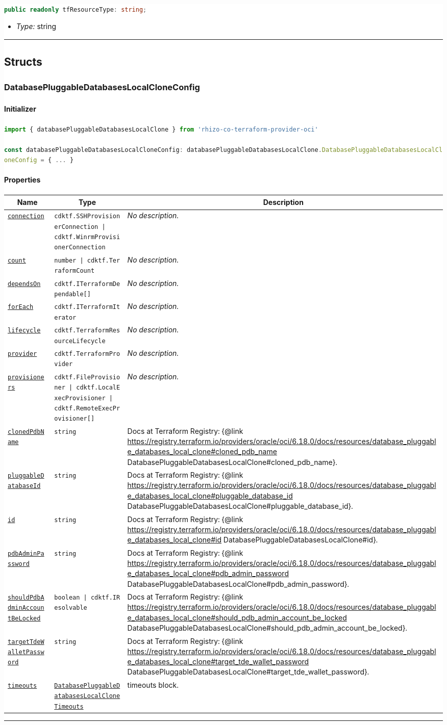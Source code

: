 ```typescript
public readonly tfResourceType: string;
```

- *Type:* string

---

## Structs <a name="Structs" id="Structs"></a>

### DatabasePluggableDatabasesLocalCloneConfig <a name="DatabasePluggableDatabasesLocalCloneConfig" id="rhizo-co-terraform-provider-oci.databasePluggableDatabasesLocalClone.DatabasePluggableDatabasesLocalCloneConfig"></a>

#### Initializer <a name="Initializer" id="rhizo-co-terraform-provider-oci.databasePluggableDatabasesLocalClone.DatabasePluggableDatabasesLocalCloneConfig.Initializer"></a>

```typescript
import { databasePluggableDatabasesLocalClone } from 'rhizo-co-terraform-provider-oci'

const databasePluggableDatabasesLocalCloneConfig: databasePluggableDatabasesLocalClone.DatabasePluggableDatabasesLocalCloneConfig = { ... }
```

#### Properties <a name="Properties" id="Properties"></a>

| **Name** | **Type** | **Description** |
| --- | --- | --- |
| <code><a href="#rhizo-co-terraform-provider-oci.databasePluggableDatabasesLocalClone.DatabasePluggableDatabasesLocalCloneConfig.property.connection">connection</a></code> | <code>cdktf.SSHProvisionerConnection \| cdktf.WinrmProvisionerConnection</code> | *No description.* |
| <code><a href="#rhizo-co-terraform-provider-oci.databasePluggableDatabasesLocalClone.DatabasePluggableDatabasesLocalCloneConfig.property.count">count</a></code> | <code>number \| cdktf.TerraformCount</code> | *No description.* |
| <code><a href="#rhizo-co-terraform-provider-oci.databasePluggableDatabasesLocalClone.DatabasePluggableDatabasesLocalCloneConfig.property.dependsOn">dependsOn</a></code> | <code>cdktf.ITerraformDependable[]</code> | *No description.* |
| <code><a href="#rhizo-co-terraform-provider-oci.databasePluggableDatabasesLocalClone.DatabasePluggableDatabasesLocalCloneConfig.property.forEach">forEach</a></code> | <code>cdktf.ITerraformIterator</code> | *No description.* |
| <code><a href="#rhizo-co-terraform-provider-oci.databasePluggableDatabasesLocalClone.DatabasePluggableDatabasesLocalCloneConfig.property.lifecycle">lifecycle</a></code> | <code>cdktf.TerraformResourceLifecycle</code> | *No description.* |
| <code><a href="#rhizo-co-terraform-provider-oci.databasePluggableDatabasesLocalClone.DatabasePluggableDatabasesLocalCloneConfig.property.provider">provider</a></code> | <code>cdktf.TerraformProvider</code> | *No description.* |
| <code><a href="#rhizo-co-terraform-provider-oci.databasePluggableDatabasesLocalClone.DatabasePluggableDatabasesLocalCloneConfig.property.provisioners">provisioners</a></code> | <code>cdktf.FileProvisioner \| cdktf.LocalExecProvisioner \| cdktf.RemoteExecProvisioner[]</code> | *No description.* |
| <code><a href="#rhizo-co-terraform-provider-oci.databasePluggableDatabasesLocalClone.DatabasePluggableDatabasesLocalCloneConfig.property.clonedPdbName">clonedPdbName</a></code> | <code>string</code> | Docs at Terraform Registry: {@link https://registry.terraform.io/providers/oracle/oci/6.18.0/docs/resources/database_pluggable_databases_local_clone#cloned_pdb_name DatabasePluggableDatabasesLocalClone#cloned_pdb_name}. |
| <code><a href="#rhizo-co-terraform-provider-oci.databasePluggableDatabasesLocalClone.DatabasePluggableDatabasesLocalCloneConfig.property.pluggableDatabaseId">pluggableDatabaseId</a></code> | <code>string</code> | Docs at Terraform Registry: {@link https://registry.terraform.io/providers/oracle/oci/6.18.0/docs/resources/database_pluggable_databases_local_clone#pluggable_database_id DatabasePluggableDatabasesLocalClone#pluggable_database_id}. |
| <code><a href="#rhizo-co-terraform-provider-oci.databasePluggableDatabasesLocalClone.DatabasePluggableDatabasesLocalCloneConfig.property.id">id</a></code> | <code>string</code> | Docs at Terraform Registry: {@link https://registry.terraform.io/providers/oracle/oci/6.18.0/docs/resources/database_pluggable_databases_local_clone#id DatabasePluggableDatabasesLocalClone#id}. |
| <code><a href="#rhizo-co-terraform-provider-oci.databasePluggableDatabasesLocalClone.DatabasePluggableDatabasesLocalCloneConfig.property.pdbAdminPassword">pdbAdminPassword</a></code> | <code>string</code> | Docs at Terraform Registry: {@link https://registry.terraform.io/providers/oracle/oci/6.18.0/docs/resources/database_pluggable_databases_local_clone#pdb_admin_password DatabasePluggableDatabasesLocalClone#pdb_admin_password}. |
| <code><a href="#rhizo-co-terraform-provider-oci.databasePluggableDatabasesLocalClone.DatabasePluggableDatabasesLocalCloneConfig.property.shouldPdbAdminAccountBeLocked">shouldPdbAdminAccountBeLocked</a></code> | <code>boolean \| cdktf.IResolvable</code> | Docs at Terraform Registry: {@link https://registry.terraform.io/providers/oracle/oci/6.18.0/docs/resources/database_pluggable_databases_local_clone#should_pdb_admin_account_be_locked DatabasePluggableDatabasesLocalClone#should_pdb_admin_account_be_locked}. |
| <code><a href="#rhizo-co-terraform-provider-oci.databasePluggableDatabasesLocalClone.DatabasePluggableDatabasesLocalCloneConfig.property.targetTdeWalletPassword">targetTdeWalletPassword</a></code> | <code>string</code> | Docs at Terraform Registry: {@link https://registry.terraform.io/providers/oracle/oci/6.18.0/docs/resources/database_pluggable_databases_local_clone#target_tde_wallet_password DatabasePluggableDatabasesLocalClone#target_tde_wallet_password}. |
| <code><a href="#rhizo-co-terraform-provider-oci.databasePluggableDatabasesLocalClone.DatabasePluggableDatabasesLocalCloneConfig.property.timeouts">timeouts</a></code> | <code><a href="#rhizo-co-terraform-provider-oci.databasePluggableDatabasesLocalClone.DatabasePluggableDatabasesLocalCloneTimeouts">DatabasePluggableDatabasesLocalCloneTimeouts</a></code> | timeouts block. |

---